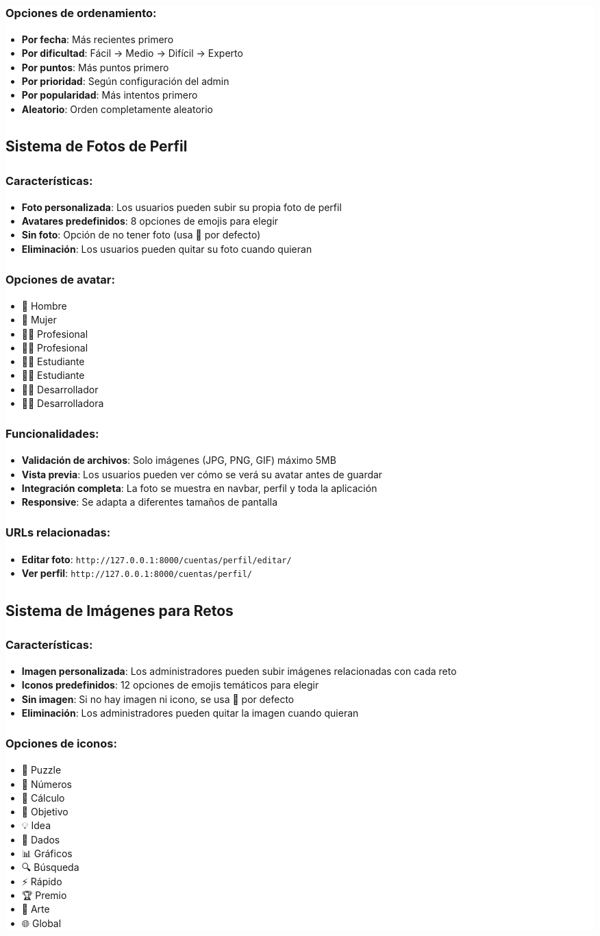 ### Opciones de ordenamiento:
- **Por fecha**: Más recientes primero
- **Por dificultad**: Fácil → Medio → Difícil → Experto
- **Por puntos**: Más puntos primero
- **Por prioridad**: Según configuración del admin
- **Por popularidad**: Más intentos primero
- **Aleatorio**: Orden completamente aleatorio

## Sistema de Fotos de Perfil

### Características:
- **Foto personalizada**: Los usuarios pueden subir su propia foto de perfil
- **Avatares predefinidos**: 8 opciones de emojis para elegir
- **Sin foto**: Opción de no tener foto (usa 👤 por defecto)
- **Eliminación**: Los usuarios pueden quitar su foto cuando quieran

### Opciones de avatar:
- 👨 Hombre
- 👩 Mujer  
- 👨‍💼 Profesional
- 👩‍💼 Profesional
- 👨‍🎓 Estudiante
- 👩‍🎓 Estudiante
- 👨‍💻 Desarrollador
- 👩‍💻 Desarrolladora

### Funcionalidades:
- **Validación de archivos**: Solo imágenes (JPG, PNG, GIF) máximo 5MB
- **Vista previa**: Los usuarios pueden ver cómo se verá su avatar antes de guardar
- **Integración completa**: La foto se muestra en navbar, perfil y toda la aplicación
- **Responsive**: Se adapta a diferentes tamaños de pantalla

### URLs relacionadas:
- **Editar foto**: `http://127.0.0.1:8000/cuentas/perfil/editar/`
- **Ver perfil**: `http://127.0.0.1:8000/cuentas/perfil/`

## Sistema de Imágenes para Retos

### Características:
- **Imagen personalizada**: Los administradores pueden subir imágenes relacionadas con cada reto
- **Iconos predefinidos**: 12 opciones de emojis temáticos para elegir
- **Sin imagen**: Si no hay imagen ni icono, se usa 🧩 por defecto
- **Eliminación**: Los administradores pueden quitar la imagen cuando quieran

### Opciones de iconos:
- 🧩 Puzzle
- 🔢 Números
- 🧮 Cálculo
- 🎯 Objetivo
- 💡 Idea
- 🎲 Dados
- 📊 Gráficos
- 🔍 Búsqueda
- ⚡ Rápido
- 🏆 Premio
- 🎨 Arte
- 🌐 Global
